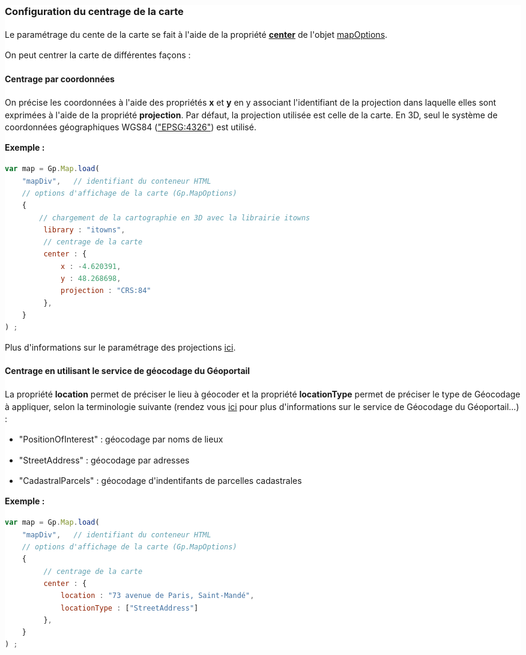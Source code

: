 
<a id="center"/>

### Configuration du centrage de la carte

Le paramétrage du cente de la carte se fait à l'aide de la propriété **[center](https://ignf.github.io/geoportal-sdk/latest/jsdoc/Gp.Center.html)** de l'objet [mapOptions](https://ignf.github.io/geoportal-sdk/latest/jsdoc/Gp.MapOptions.html).

On peut centrer la carte de différentes façons :

#### Centrage par coordonnées

On précise les coordonnées à l'aide des propriétés **x** et **y** en y associant l'identifiant de la projection dans laquelle elles sont exprimées à l'aide de la propriété **projection**. Par défaut, la projection utilisée est celle de la carte. En 3D, seul le système de coordonnées géographiques WGS84 (["EPSG:4326"](https://epsg.io/4326)) est utilisé.

**Exemple :**

``` javascript
var map = Gp.Map.load(
    "mapDiv",   // identifiant du conteneur HTML
    // options d'affichage de la carte (Gp.MapOptions)
    {
        // chargement de la cartographie en 3D avec la librairie itowns
         library : "itowns",
         // centrage de la carte
         center : {
             x : -4.620391,
             y : 48.268698,
             projection : "CRS:84"
         },
    }
) ;
```

Plus d'informations sur le paramétrage des projections [ici](#projections).


#### Centrage en utilisant le service de géocodage du Géoportail

La propriété **location** permet de préciser le lieu à géocoder et la propriété **locationType** permet de préciser le type de Géocodage à appliquer, selon la terminologie suivante (rendez vous [ici](https://geoservices.ign.fr/documentation/geoservices/geocodage.html) pour plus d'informations sur le service de Géocodage du Géoportail...) :

* "PositionOfInterest" : géocodage par noms de lieux

* "StreetAddress" : géocodage par adresses

* "CadastralParcels" : géocodage d'indentifants de parcelles cadastrales


**Exemple :**

``` javascript
var map = Gp.Map.load(
    "mapDiv",   // identifiant du conteneur HTML
    // options d'affichage de la carte (Gp.MapOptions)
    {
         // centrage de la carte
         center : {
             location : "73 avenue de Paris, Saint-Mandé",
             locationType : ["StreetAddress"]
         },
    }
) ;
```
